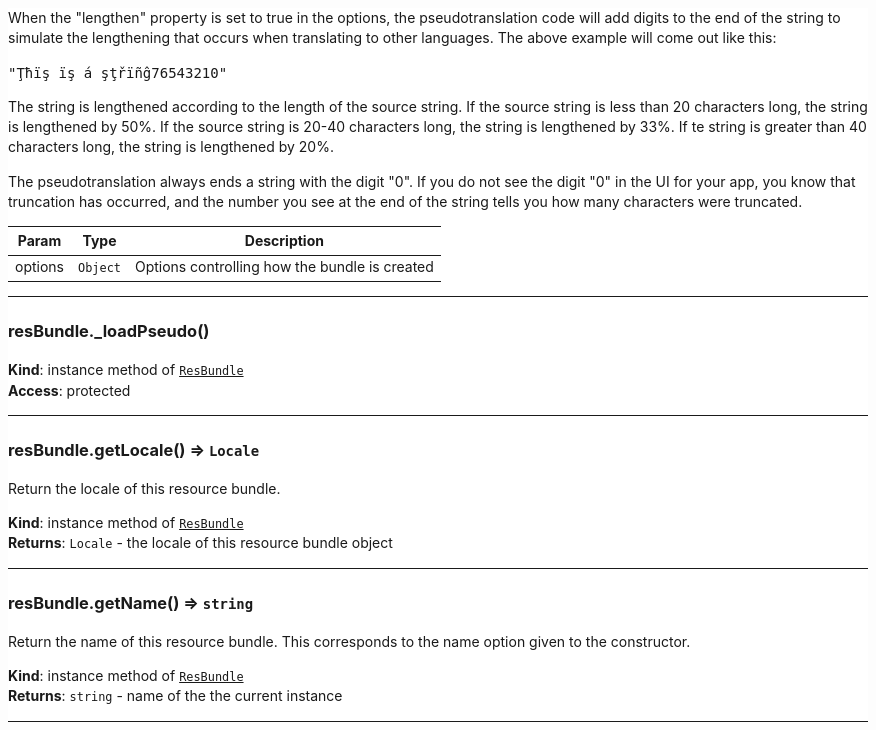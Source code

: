 When the "lengthen" property is set to true in the options, the
pseudotranslation code will add digits to the end of the string to simulate
the lengthening that occurs when translating to other languages. The above
example will come out like this:

<pre>
"Ţħïş ïş á şţřïñĝ76543210"
</pre>

The string is lengthened according to the length of the source string. If
the source string is less than 20 characters long, the string is lengthened
by 50%. If the source string is 20-40
characters long, the string is lengthened by 33%. If te string is greater
than 40 characters long, the string is lengthened by 20%.<p>

The pseudotranslation always ends a string with the digit "0". If you do
not see the digit "0" in the UI for your app, you know that truncation
has occurred, and the number you see at the end of the string tells you
how many characters were truncated.<p>


| Param | Type | Description |
| --- | --- | --- |
| options | <code>Object</code> | Options controlling how the bundle is created |


* * *

<a name="ResBundle+_loadPseudo"></a>

### resBundle.\_loadPseudo()
**Kind**: instance method of [<code>ResBundle</code>](#ResBundle)  
**Access**: protected  

* * *

<a name="ResBundle+getLocale"></a>

### resBundle.getLocale() ⇒ <code>Locale</code>
Return the locale of this resource bundle.

**Kind**: instance method of [<code>ResBundle</code>](#ResBundle)  
**Returns**: <code>Locale</code> - the locale of this resource bundle object  

* * *

<a name="ResBundle+getName"></a>

### resBundle.getName() ⇒ <code>string</code>
Return the name of this resource bundle. This corresponds to the name option
given to the constructor.

**Kind**: instance method of [<code>ResBundle</code>](#ResBundle)  
**Returns**: <code>string</code> - name of the the current instance  

* * *
